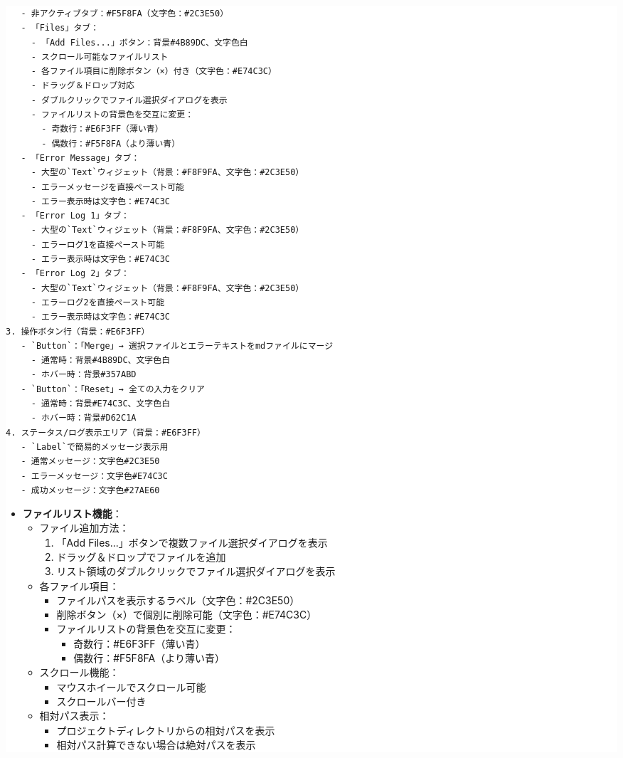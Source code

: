        - 非アクティブタブ：#F5F8FA（文字色：#2C3E50）
       - 「Files」タブ：
         - 「Add Files...」ボタン：背景#4B89DC、文字色白
         - スクロール可能なファイルリスト
         - 各ファイル項目に削除ボタン（×）付き（文字色：#E74C3C）
         - ドラッグ＆ドロップ対応
         - ダブルクリックでファイル選択ダイアログを表示
         - ファイルリストの背景色を交互に変更：
           - 奇数行：#E6F3FF（薄い青）
           - 偶数行：#F5F8FA（より薄い青）
       - 「Error Message」タブ：
         - 大型の`Text`ウィジェット（背景：#F8F9FA、文字色：#2C3E50）
         - エラーメッセージを直接ペースト可能
         - エラー表示時は文字色：#E74C3C
       - 「Error Log 1」タブ：
         - 大型の`Text`ウィジェット（背景：#F8F9FA、文字色：#2C3E50）
         - エラーログ1を直接ペースト可能
         - エラー表示時は文字色：#E74C3C
       - 「Error Log 2」タブ：
         - 大型の`Text`ウィジェット（背景：#F8F9FA、文字色：#2C3E50）
         - エラーログ2を直接ペースト可能
         - エラー表示時は文字色：#E74C3C
    3. 操作ボタン行（背景：#E6F3FF）
       - `Button`：「Merge」→ 選択ファイルとエラーテキストをmdファイルにマージ
         - 通常時：背景#4B89DC、文字色白
         - ホバー時：背景#357ABD
       - `Button`：「Reset」→ 全ての入力をクリア
         - 通常時：背景#E74C3C、文字色白
         - ホバー時：背景#D62C1A
    4. ステータス/ログ表示エリア（背景：#E6F3FF）
       - `Label`で簡易的メッセージ表示用
       - 通常メッセージ：文字色#2C3E50
       - エラーメッセージ：文字色#E74C3C
       - 成功メッセージ：文字色#27AE60

- **ファイルリスト機能**：
  - ファイル追加方法：
    1. 「Add Files...」ボタンで複数ファイル選択ダイアログを表示
    2. ドラッグ＆ドロップでファイルを追加
    3. リスト領域のダブルクリックでファイル選択ダイアログを表示
  - 各ファイル項目：
    - ファイルパスを表示するラベル（文字色：#2C3E50）
    - 削除ボタン（×）で個別に削除可能（文字色：#E74C3C）
    - ファイルリストの背景色を交互に変更：
      - 奇数行：#E6F3FF（薄い青）
      - 偶数行：#F5F8FA（より薄い青）
  - スクロール機能：
    - マウスホイールでスクロール可能
    - スクロールバー付き
  - 相対パス表示：
    - プロジェクトディレクトリからの相対パスを表示
    - 相対パス計算できない場合は絶対パスを表示
